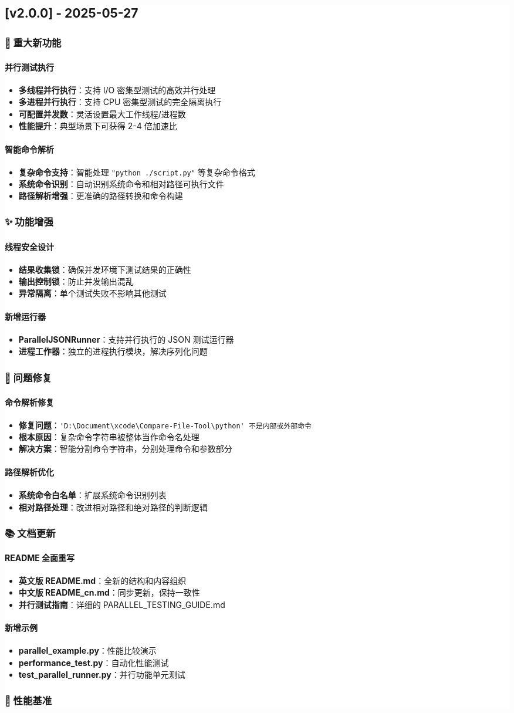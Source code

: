 ## [v2.0.0] - 2025-05-27

### 🚀 重大新功能

#### 并行测试执行
- **多线程并行执行**：支持 I/O 密集型测试的高效并行处理
- **多进程并行执行**：支持 CPU 密集型测试的完全隔离执行
- **可配置并发数**：灵活设置最大工作线程/进程数
- **性能提升**：典型场景下可获得 2-4 倍加速比

#### 智能命令解析
- **复杂命令支持**：智能处理 `"python ./script.py"` 等复杂命令格式
- **系统命令识别**：自动识别系统命令和相对路径可执行文件
- **路径解析增强**：更准确的路径转换和命令构建

### ✨ 功能增强

#### 线程安全设计
- **结果收集锁**：确保并发环境下测试结果的正确性
- **输出控制锁**：防止并发输出混乱
- **异常隔离**：单个测试失败不影响其他测试

#### 新增运行器
- **ParallelJSONRunner**：支持并行执行的 JSON 测试运行器
- **进程工作器**：独立的进程执行模块，解决序列化问题

### 🔧 问题修复

#### 命令解析修复
- **修复问题**：`'D:\Document\xcode\Compare-File-Tool\python' 不是内部或外部命令`
- **根本原因**：复杂命令字符串被整体当作命令名处理
- **解决方案**：智能分割命令字符串，分别处理命令和参数部分

#### 路径解析优化
- **系统命令白名单**：扩展系统命令识别列表
- **相对路径处理**：改进相对路径和绝对路径的判断逻辑

### 📚 文档更新

#### README 全面重写
- **英文版 README.md**：全新的结构和内容组织
- **中文版 README_cn.md**：同步更新，保持一致性
- **并行测试指南**：详细的 PARALLEL_TESTING_GUIDE.md

#### 新增示例
- **parallel_example.py**：性能比较演示
- **performance_test.py**：自动化性能测试
- **test_parallel_runner.py**：并行功能单元测试

### 🎯 性能基准
